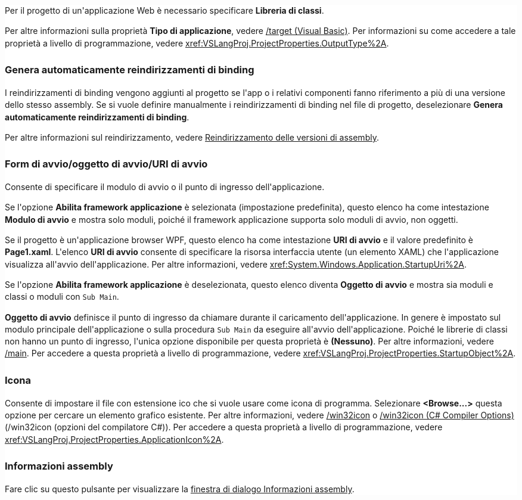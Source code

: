 Per il progetto di un'applicazione Web è necessario specificare **Libreria di classi**.

Per altre informazioni sulla proprietà **Tipo di applicazione**, vedere [/target (Visual Basic)](/dotnet/visual-basic/reference/command-line-compiler/target). Per informazioni su come accedere a tale proprietà a livello di programmazione, vedere <xref:VSLangProj.ProjectProperties.OutputType%2A>.

### <a name="auto-generate-binding-redirects"></a>Genera automaticamente reindirizzamenti di binding

I reindirizzamenti di binding vengono aggiunti al progetto se l'app o i relativi componenti fanno riferimento a più di una versione dello stesso assembly. Se si vuole definire manualmente i reindirizzamenti di binding nel file di progetto, deselezionare **Genera automaticamente reindirizzamenti di binding**.

Per altre informazioni sul reindirizzamento, vedere [Reindirizzamento delle versioni di assembly](/dotnet/framework/configure-apps/redirect-assembly-versions).

### <a name="startup-form--startup-object--startup-uri"></a>Form di avvio/oggetto di avvio/URI di avvio

Consente di specificare il modulo di avvio o il punto di ingresso dell'applicazione.

Se l'opzione **Abilita framework applicazione** è selezionata (impostazione predefinita), questo elenco ha come intestazione **Modulo di avvio** e mostra solo moduli, poiché il framework applicazione supporta solo moduli di avvio, non oggetti.

Se il progetto è un'applicazione browser WPF, questo elenco ha come intestazione **URI di avvio** e il valore predefinito è **Page1.xaml**. L'elenco **URI di avvio** consente di specificare la risorsa interfaccia utente (un elemento XAML) che l'applicazione visualizza all'avvio dell'applicazione. Per altre informazioni, vedere <xref:System.Windows.Application.StartupUri%2A>.

Se l'opzione **Abilita framework applicazione** è deselezionata, questo elenco diventa **Oggetto di avvio** e mostra sia moduli e classi o moduli con `Sub Main`.

**Oggetto di avvio** definisce il punto di ingresso da chiamare durante il caricamento dell'applicazione. In genere è impostato sul modulo principale dell'applicazione o sulla procedura `Sub Main` da eseguire all'avvio dell'applicazione. Poiché le librerie di classi non hanno un punto di ingresso, l'unica opzione disponibile per questa proprietà è **(Nessuno)**. Per altre informazioni, vedere [/main](/dotnet/visual-basic/reference/command-line-compiler/main). Per accedere a questa proprietà a livello di programmazione, vedere <xref:VSLangProj.ProjectProperties.StartupObject%2A>.

### <a name="icon"></a>Icona

Consente di impostare il file con estensione ico che si vuole usare come icona di programma. Selezionare **\<Browse...>** questa opzione per cercare un elemento grafico esistente. Per altre informazioni, vedere [/win32icon](/dotnet/visual-basic/reference/command-line-compiler/win32icon) o [/win32icon (C# Compiler Options)](/dotnet/csharp/language-reference/compiler-options/win32icon-compiler-option) (/win32icon (opzioni del compilatore C#)). Per accedere a questa proprietà a livello di programmazione, vedere <xref:VSLangProj.ProjectProperties.ApplicationIcon%2A>.

### <a name="assembly-information"></a>Informazioni assembly

Fare clic su questo pulsante per visualizzare la [finestra di dialogo Informazioni assembly](../../ide/reference/assembly-information-dialog-box.md).
